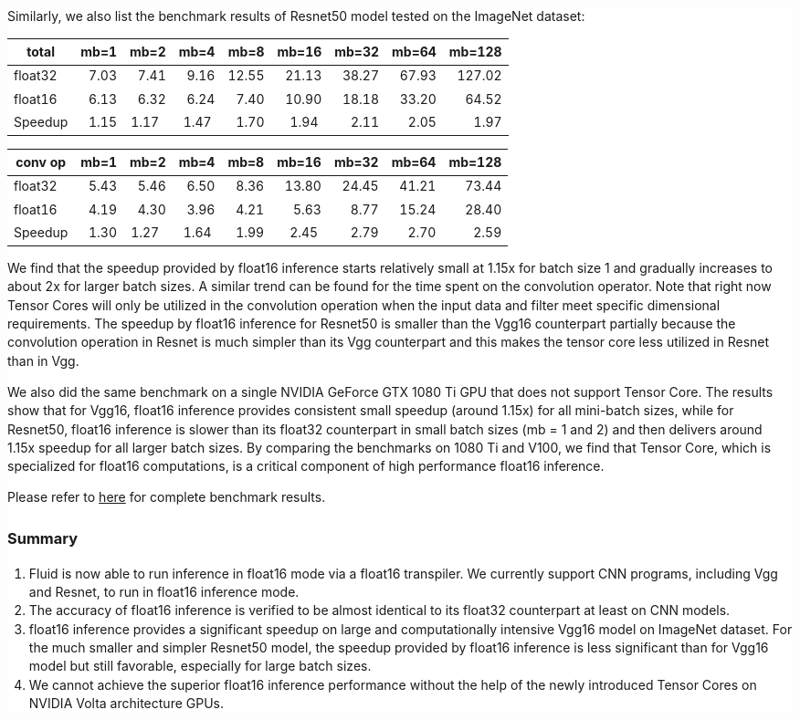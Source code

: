Similarly, we also list the benchmark results of Resnet50 model tested on the ImageNet dataset:

| total | mb=1  | mb=2  | mb=4  | mb=8  | mb=16  | mb=32 | mb=64  | mb=128 |
|-------|-----: |-----: |-----: |-----: |------: |------:|-------:|-------:|
|float32| 7.03  | 7.41  | 9.16  | 12.55 | 21.13  | 38.27 | 67.93  | 127.02 | 
|float16| 6.13  | 6.32  | 6.24  |  7.40 | 10.90  | 18.18 | 33.20  |  64.52 |
|Speedup| 1.15  | 1.17  | 1.47  |  1.70 |  1.94  |  2.11 |  2.05  |   1.97 |

|conv op| mb=1  | mb=2  | mb=4  | mb=8  | mb=16  | mb=32 | mb=64  | mb=128 |
|-------|-----: |-----: |-----: |-----: |------: |------:|-------:|-------:|
|float32| 5.43  | 5.46  | 6.50  | 8.36  | 13.80  | 24.45 | 41.21  | 73.44  |
|float16| 4.19  | 4.30  | 3.96  | 4.21  |  5.63  |  8.77 | 15.24  | 28.40  |
|Speedup| 1.30  | 1.27  | 1.64  | 1.99  |  2.45  |  2.79 |  2.70  |  2.59  |

We find that the speedup provided by float16 inference starts relatively small at 1.15x for batch size 1 and gradually increases to about 2x for larger batch sizes. A similar trend can be found for the time spent on the convolution operator. Note that right now Tensor Cores will only be utilized in the convolution operation when the input data and filter meet specific dimensional requirements. The speedup by float16 inference for Resnet50 is smaller than the Vgg16 counterpart partially because the convolution operation in Resnet is much simpler than its Vgg counterpart and this makes the tensor core less utilized in Resnet than in Vgg.

We also did the same benchmark on a single NVIDIA GeForce GTX 1080 Ti GPU that does not support Tensor Core. The results show that for Vgg16, float16 inference provides consistent small speedup (around 1.15x) for all mini-batch sizes, while for Resnet50, float16 inference is slower than its float32 counterpart in small batch sizes (mb = 1 and 2) and then delivers around 1.15x speedup for all larger batch sizes. By comparing the benchmarks on 1080 Ti and V100, we find that Tensor Core, which is specialized for float16 computations, is a critical component of high performance float16 inference.

Please refer to [here](https://github.com/PaddlePaddle/Paddle/blob/develop/contrib/float16/float16_benchmark.md) for complete benchmark results.

### Summary
1. Fluid is now able to run inference in float16 mode via a float16 transpiler. We currently support CNN programs, including Vgg and Resnet, to run in float16 inference mode.
2. The accuracy of float16 inference is verified to be almost identical to its float32 counterpart at least on CNN models.
3. float16 inference provides a significant speedup on large and computationally intensive Vgg16 model on ImageNet dataset. For the much smaller and simpler Resnet50 model, the speedup provided by float16 inference is less significant than for Vgg16 model but still favorable, especially for large batch sizes.
4. We cannot achieve the superior float16 inference performance without the help of the newly introduced Tensor Cores on NVIDIA Volta architecture GPUs.
